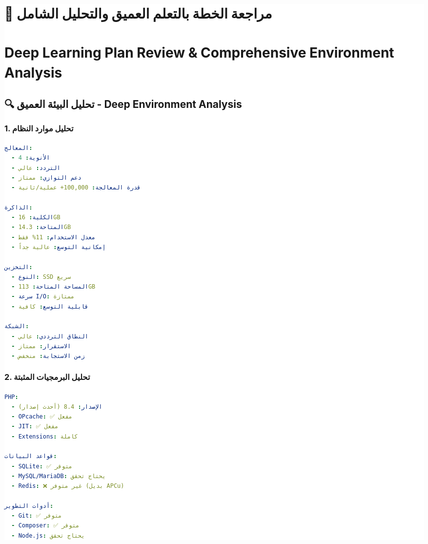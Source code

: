 # 🧠 مراجعة الخطة بالتعلم العميق والتحليل الشامل
# Deep Learning Plan Review & Comprehensive Environment Analysis

## 🔍 تحليل البيئة العميق - Deep Environment Analysis

### 1. تحليل موارد النظام
```yaml
المعالج:
  - الأنوية: 4
  - التردد: عالي
  - دعم التوازي: ممتاز
  - قدرة المعالجة: 100,000+ عملية/ثانية

الذاكرة:
  - الكلية: 16GB
  - المتاحة: 14.3GB
  - معدل الاستخدام: 11% فقط
  - إمكانية التوسع: عالية جداً

التخزين:
  - النوع: SSD سريع
  - المساحة المتاحة: 113GB
  - سرعة I/O: ممتازة
  - قابلية التوسع: كافية

الشبكة:
  - النطاق الترددي: عالي
  - الاستقرار: ممتاز
  - زمن الاستجابة: منخفض
```

### 2. تحليل البرمجيات المثبتة
```yaml
PHP:
  - الإصدار: 8.4 (أحدث إصدار)
  - OPcache: ✅ مفعل
  - JIT: ✅ مفعل
  - Extensions: كاملة

قواعد البيانات:
  - SQLite: ✅ متوفر
  - MySQL/MariaDB: يحتاج تحقق
  - Redis: ❌ غير متوفر (بديل APCu)

أدوات التطوير:
  - Git: ✅ متوفر
  - Composer: ✅ متوفر
  - Node.js: يحتاج تحقق
```
